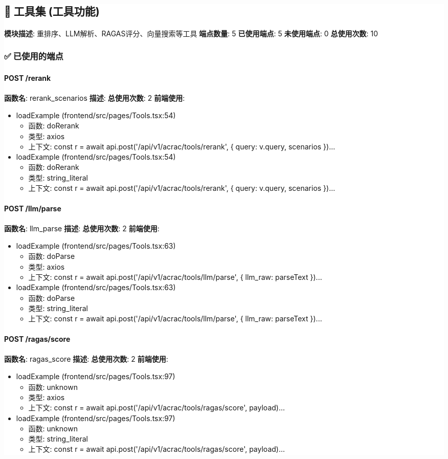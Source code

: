 ## 🔧 工具集 (工具功能)

**模块描述**: 重排序、LLM解析、RAGAS评分、向量搜索等工具
**端点数量**: 5
**已使用端点**: 5
**未使用端点**: 0
**总使用次数**: 10

### ✅ 已使用的端点

#### POST /rerank
**函数名**: rerank_scenarios
**描述**: 
**总使用次数**: 2
**前端使用**:
- loadExample (frontend/src/pages/Tools.tsx:54)
  - 函数: doRerank
  - 类型: axios
  - 上下文: const r = await api.post('/api/v1/acrac/tools/rerank', { query: v.query, scenarios })...
- loadExample (frontend/src/pages/Tools.tsx:54)
  - 函数: doRerank
  - 类型: string_literal
  - 上下文: const r = await api.post('/api/v1/acrac/tools/rerank', { query: v.query, scenarios })...

#### POST /llm/parse
**函数名**: llm_parse
**描述**: 
**总使用次数**: 2
**前端使用**:
- loadExample (frontend/src/pages/Tools.tsx:63)
  - 函数: doParse
  - 类型: axios
  - 上下文: const r = await api.post('/api/v1/acrac/tools/llm/parse', { llm_raw: parseText })...
- loadExample (frontend/src/pages/Tools.tsx:63)
  - 函数: doParse
  - 类型: string_literal
  - 上下文: const r = await api.post('/api/v1/acrac/tools/llm/parse', { llm_raw: parseText })...

#### POST /ragas/score
**函数名**: ragas_score
**描述**: 
**总使用次数**: 2
**前端使用**:
- loadExample (frontend/src/pages/Tools.tsx:97)
  - 函数: unknown
  - 类型: axios
  - 上下文: const r = await api.post('/api/v1/acrac/tools/ragas/score', payload)...
- loadExample (frontend/src/pages/Tools.tsx:97)
  - 函数: unknown
  - 类型: string_literal
  - 上下文: const r = await api.post('/api/v1/acrac/tools/ragas/score', payload)...
